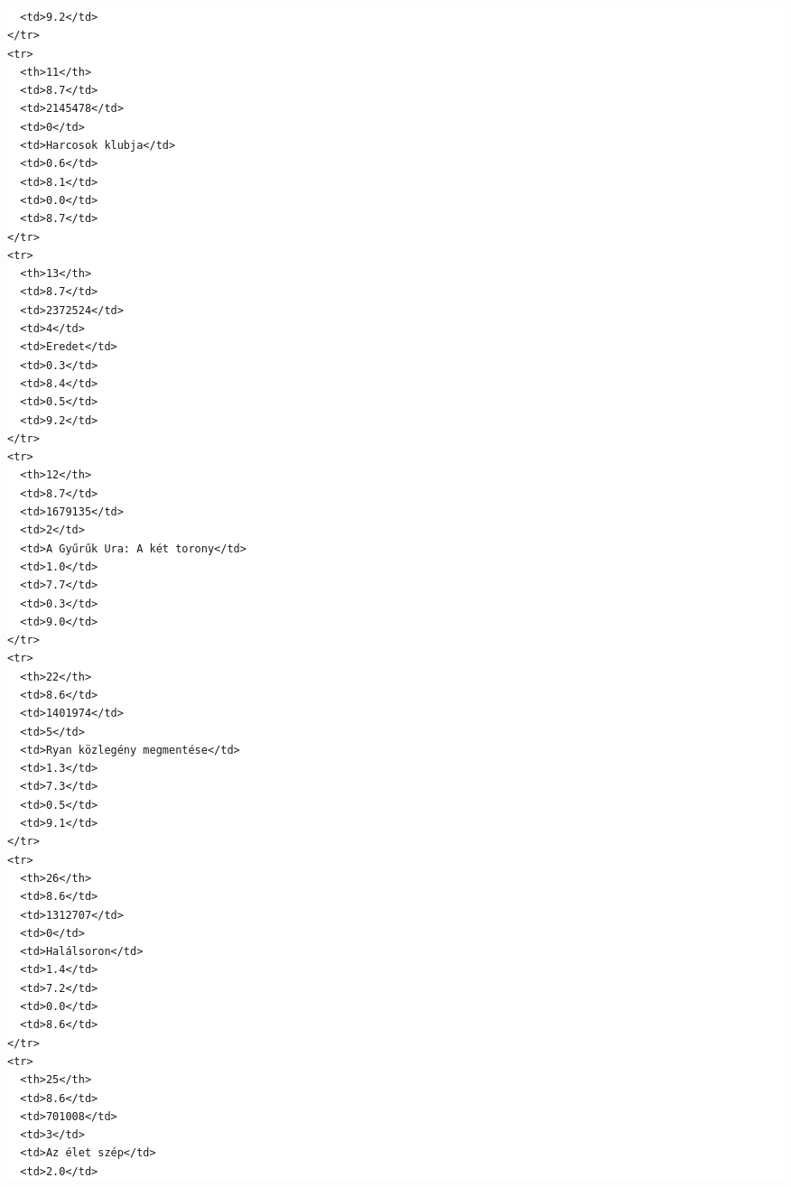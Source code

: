       <td>9.2</td>
    </tr>
    <tr>
      <th>11</th>
      <td>8.7</td>
      <td>2145478</td>
      <td>0</td>
      <td>Harcosok klubja</td>
      <td>0.6</td>
      <td>8.1</td>
      <td>0.0</td>
      <td>8.7</td>
    </tr>
    <tr>
      <th>13</th>
      <td>8.7</td>
      <td>2372524</td>
      <td>4</td>
      <td>Eredet</td>
      <td>0.3</td>
      <td>8.4</td>
      <td>0.5</td>
      <td>9.2</td>
    </tr>
    <tr>
      <th>12</th>
      <td>8.7</td>
      <td>1679135</td>
      <td>2</td>
      <td>A Gyűrűk Ura: A két torony</td>
      <td>1.0</td>
      <td>7.7</td>
      <td>0.3</td>
      <td>9.0</td>
    </tr>
    <tr>
      <th>22</th>
      <td>8.6</td>
      <td>1401974</td>
      <td>5</td>
      <td>Ryan közlegény megmentése</td>
      <td>1.3</td>
      <td>7.3</td>
      <td>0.5</td>
      <td>9.1</td>
    </tr>
    <tr>
      <th>26</th>
      <td>8.6</td>
      <td>1312707</td>
      <td>0</td>
      <td>Halálsoron</td>
      <td>1.4</td>
      <td>7.2</td>
      <td>0.0</td>
      <td>8.6</td>
    </tr>
    <tr>
      <th>25</th>
      <td>8.6</td>
      <td>701008</td>
      <td>3</td>
      <td>Az élet szép</td>
      <td>2.0</td>
